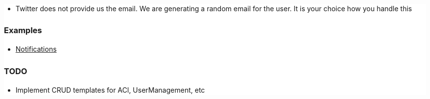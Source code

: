 - Twitter does not provide us the email. We are generating a random email for the user. It is your choice how you handle this

### <a id="examples"></a>Examples

- [Notifications](https://github.com/calinrada/PhalconUserPlugin/wiki/Notifications)

### <a id="todo"></a>TODO

- Implement CRUD templates for ACl, UserManagement, etc
